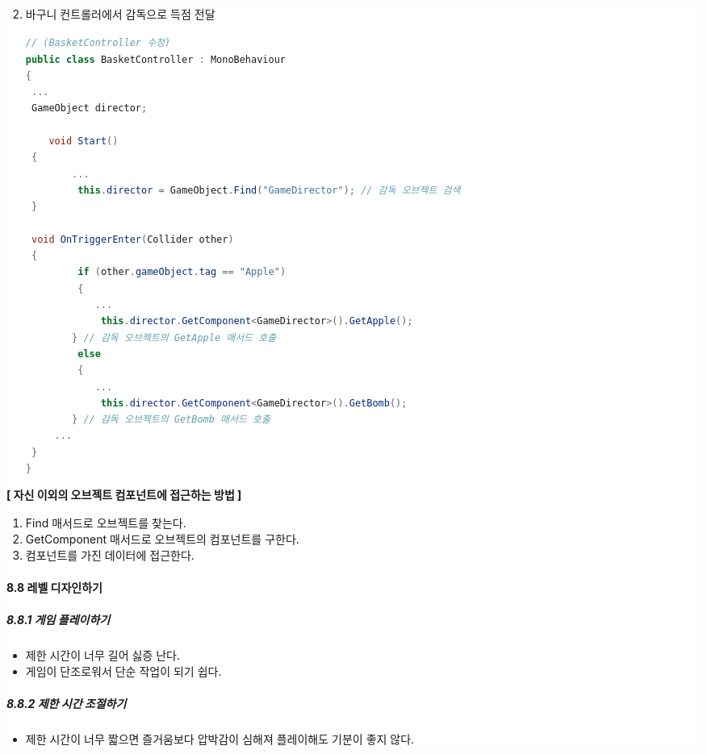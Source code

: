   

2. 바구니 컨트롤러에서 감독으로 득점 전달

   ```c#
   // (BasketController 수정)
   public class BasketController : MonoBehaviour
   {
   	...
   	GameObject director;
   
       void Start()
   	{
           ...
    		this.director = GameObject.Find("GameDirector"); // 감독 오브젝트 검색
   	}
       
   	void OnTriggerEnter(Collider other)
   	{
    		if (other.gameObject.tag == "Apple")
    		{
               ...
     			this.director.GetComponent<GameDirector>().GetApple();
           } // 감독 오브젝트의 GetApple 매서드 호출
    		else
    		{
               ...
     			this.director.GetComponent<GameDirector>().GetBomb();
           } // 감독 오브젝트의 GetBomb 매서드 호출
   		...
   	}
   }
   ```

   

**[ 자신 이외의 오브젝트 컴포넌트에 접근하는 방법 ]**

1. Find 매서드로 오브젝트를 찾는다.
2. GetComponent 매서드로 오브젝트의 컴포넌트를 구한다.
3. 컴포넌트를 가진 데이터에 접근한다.





#### 8.8 레벨 디자인하기

##### 8.8.1 게임 플레이하기

- 제한 시간이 너무 길어 싫증 난다.
- 게임이 단조로워서 단순 작업이 되기 쉽다.



##### 8.8.2 제한 시간 조절하기

- 제한 시간이 너무 짧으면 즐거움보다 압박감이 심해져 플레이해도 기분이 좋지 않다.
